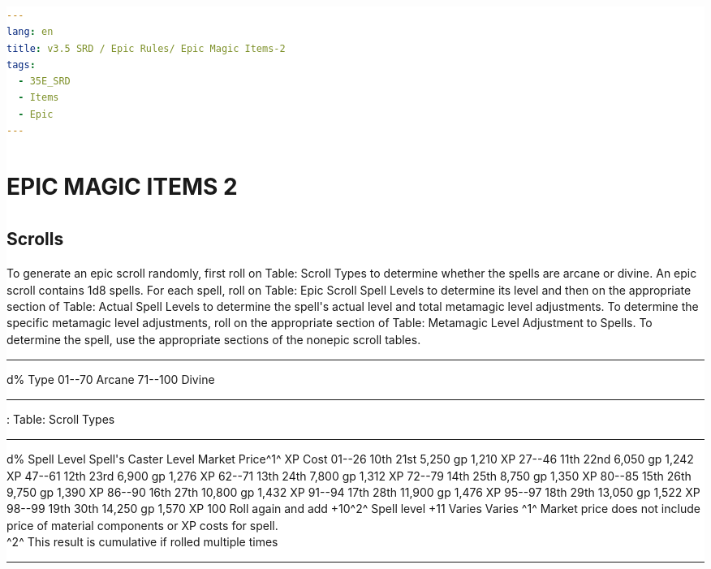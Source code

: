 ```yaml
---
lang: en
title: v3.5 SRD / Epic Rules/ Epic Magic Items-2
tags: 
  - 35E_SRD
  - Items
  - Epic
---
```


# EPIC MAGIC ITEMS 2

## Scrolls

To generate an epic scroll randomly, first roll on Table: Scroll Types
to determine whether the spells are arcane or divine. An epic scroll
contains 1d8 spells. For each spell, roll on Table: Epic Scroll Spell
Levels to determine its level and then on the appropriate section of
Table: Actual Spell Levels to determine the spell's actual level and
total metamagic level adjustments. To determine the specific metamagic
level adjustments, roll on the appropriate section of Table: Metamagic
Level Adjustment to Spells. To determine the spell, use the appropriate
sections of the nonepic scroll tables.

  --------- --------
  d%        Type
  01--70    Arcane
  71--100   Divine
  --------- --------

  : Table: Scroll Types

  --------------------------------------------------------------------------------------- --------------------------- ---------------------- ----------------- ----------
  d%                                                                                      Spell Level                 Spell's Caster Level   Market Price^1^   XP Cost
  01--26                                                                                  10th                        21st                   5,250 gp          1,210 XP
  27--46                                                                                  11th                        22nd                   6,050 gp          1,242 XP
  47--61                                                                                  12th                        23rd                   6,900 gp          1,276 XP
  62--71                                                                                  13th                        24th                   7,800 gp          1,312 XP
  72--79                                                                                  14th                        25th                   8,750 gp          1,350 XP
  80--85                                                                                  15th                        26th                   9,750 gp          1,390 XP
  86--90                                                                                  16th                        27th                   10,800 gp         1,432 XP
  91--94                                                                                  17th                        28th                   11,900 gp         1,476 XP
  95--97                                                                                  18th                        29th                   13,050 gp         1,522 XP
  98--99                                                                                  19th                        30th                   14,250 gp         1,570 XP
  100                                                                                     Roll again and add +10^2^   Spell level +11        Varies            Varies
  ^1^ Market price does not include price of material components or XP costs for spell.                                                                        
  ^2^ This result is cumulative if rolled multiple times                                                                                                       
  --------------------------------------------------------------------------------------- --------------------------- ---------------------- ----------------- ----------

